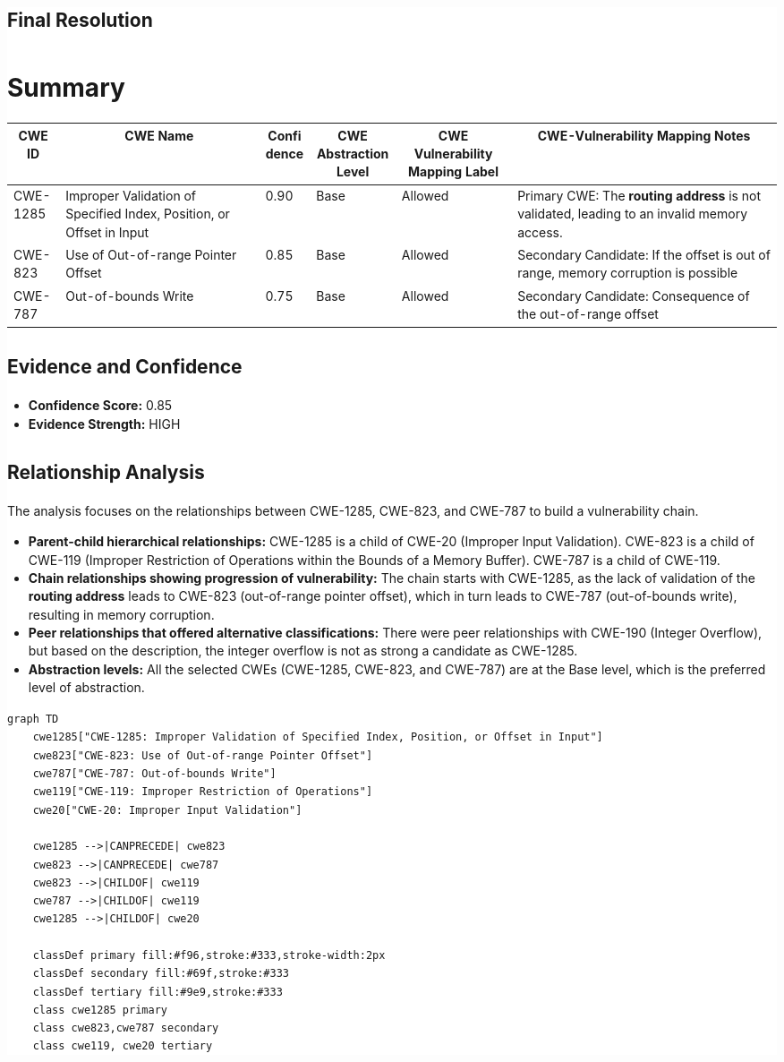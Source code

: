 ## Final Resolution

# Summary
| CWE ID | CWE Name | Confidence | CWE Abstraction Level | CWE Vulnerability Mapping Label | CWE-Vulnerability Mapping Notes |
|---|---|---|---|---|---|
| CWE-1285 | Improper Validation of Specified Index, Position, or Offset in Input | 0.90 | Base | Allowed | Primary CWE: The **routing address** is not validated, leading to an invalid memory access. |
| CWE-823 | Use of Out-of-range Pointer Offset | 0.85 | Base | Allowed | Secondary Candidate: If the offset is out of range, memory corruption is possible |
| CWE-787 | Out-of-bounds Write | 0.75 | Base | Allowed | Secondary Candidate: Consequence of the out-of-range offset |

## Evidence and Confidence

*   **Confidence Score:** 0.85
*   **Evidence Strength:** HIGH

## Relationship Analysis
The analysis focuses on the relationships between CWE-1285, CWE-823, and CWE-787 to build a vulnerability chain.

*   **Parent-child hierarchical relationships:** CWE-1285 is a child of CWE-20 (Improper Input Validation). CWE-823 is a child of CWE-119 (Improper Restriction of Operations within the Bounds of a Memory Buffer). CWE-787 is a child of CWE-119.
*   **Chain relationships showing progression of vulnerability:** The chain starts with CWE-1285, as the lack of validation of the **routing address** leads to CWE-823 (out-of-range pointer offset), which in turn leads to CWE-787 (out-of-bounds write), resulting in memory corruption.
*   **Peer relationships that offered alternative classifications:** There were peer relationships with CWE-190 (Integer Overflow), but based on the description, the integer overflow is not as strong a candidate as CWE-1285.
*   **Abstraction levels:** All the selected CWEs (CWE-1285, CWE-823, and CWE-787) are at the Base level, which is the preferred level of abstraction.

```mermaid
graph TD
    cwe1285["CWE-1285: Improper Validation of Specified Index, Position, or Offset in Input"]
    cwe823["CWE-823: Use of Out-of-range Pointer Offset"]
    cwe787["CWE-787: Out-of-bounds Write"]
    cwe119["CWE-119: Improper Restriction of Operations"]
    cwe20["CWE-20: Improper Input Validation"]

    cwe1285 -->|CANPRECEDE| cwe823
    cwe823 -->|CANPRECEDE| cwe787
    cwe823 -->|CHILDOF| cwe119
    cwe787 -->|CHILDOF| cwe119
    cwe1285 -->|CHILDOF| cwe20
    
    classDef primary fill:#f96,stroke:#333,stroke-width:2px
    classDef secondary fill:#69f,stroke:#333
    classDef tertiary fill:#9e9,stroke:#333
    class cwe1285 primary
    class cwe823,cwe787 secondary
    class cwe119, cwe20 tertiary
```

